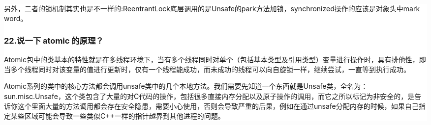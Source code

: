 另外，二者的锁机制其实也是不一样的:ReentrantLock底层调用的是Unsafe的park方法加锁，synchronized操作的应该是对象头中mark word。

### 22.说一下 atomic 的原理？

Atomic包中的类基本的特性就是在多线程环境下，当有多个线程同时对单个（包括基本类型及引用类型）变量进行操作时，具有排他性，即当多个线程同时对该变量的值进行更新时，仅有一个线程能成功，而未成功的线程可以向自旋锁一样，继续尝试，一直等到执行成功。

Atomic系列的类中的核心方法都会调用unsafe类中的几个本地方法。我们需要先知道一个东西就是Unsafe类，全名为：sun.misc.Unsafe，这个类包含了大量的对C代码的操作，包括很多直接内存分配以及原子操作的调用，而它之所以标记为非安全的，是告诉你这个里面大量的方法调用都会存在安全隐患，需要小心使用，否则会导致严重的后果，例如在通过unsafe分配内存的时候，如果自己指定某些区域可能会导致一些类似C++一样的指针越界到其他进程的问题。
